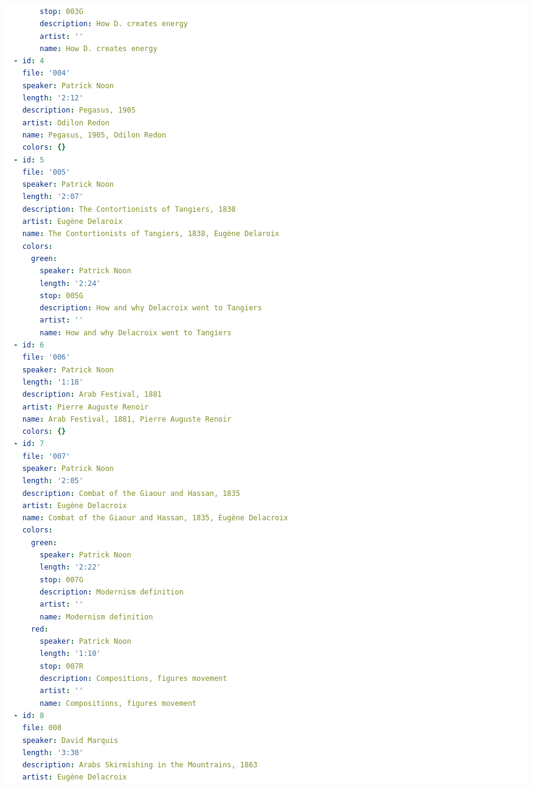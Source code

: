 ```yaml
        stop: 003G
        description: How D. creates energy
        artist: ''
        name: How D. creates energy
  - id: 4
    file: '004'
    speaker: Patrick Noon
    length: '2:12'
    description: Pegasus, 1905
    artist: Odilon Redon
    name: Pegasus, 1905, Odilon Redon
    colors: {}
  - id: 5
    file: '005'
    speaker: Patrick Noon
    length: '2:07'
    description: The Contortionists of Tangiers, 1838
    artist: Eugène Delaroix
    name: The Contortionists of Tangiers, 1838, Eugène Delaroix
    colors:
      green:
        speaker: Patrick Noon
        length: '2:24'
        stop: 005G
        description: How and why Delacroix went to Tangiers
        artist: ''
        name: How and why Delacroix went to Tangiers
  - id: 6
    file: '006'
    speaker: Patrick Noon
    length: '1:18'
    description: Arab Festival, 1881
    artist: Pierre Auguste Renoir
    name: Arab Festival, 1881, Pierre Auguste Renoir
    colors: {}
  - id: 7
    file: '007'
    speaker: Patrick Noon
    length: '2:05'
    description: Combat of the Giaour and Hassan, 1835
    artist: Eugène Delacroix
    name: Combat of the Giaour and Hassan, 1835, Eugène Delacroix
    colors:
      green:
        speaker: Patrick Noon
        length: '2:22'
        stop: 007G
        description: Modernism definition
        artist: ''
        name: Modernism definition
      red:
        speaker: Patrick Noon
        length: '1:10'
        stop: 007R
        description: Compositions, figures movement
        artist: ''
        name: Compositions, figures movement
  - id: 8
    file: 008
    speaker: David Marquis
    length: '3:30'
    description: Arabs Skirmishing in the Mountrains, 1863
    artist: Eugène Delacroix
```